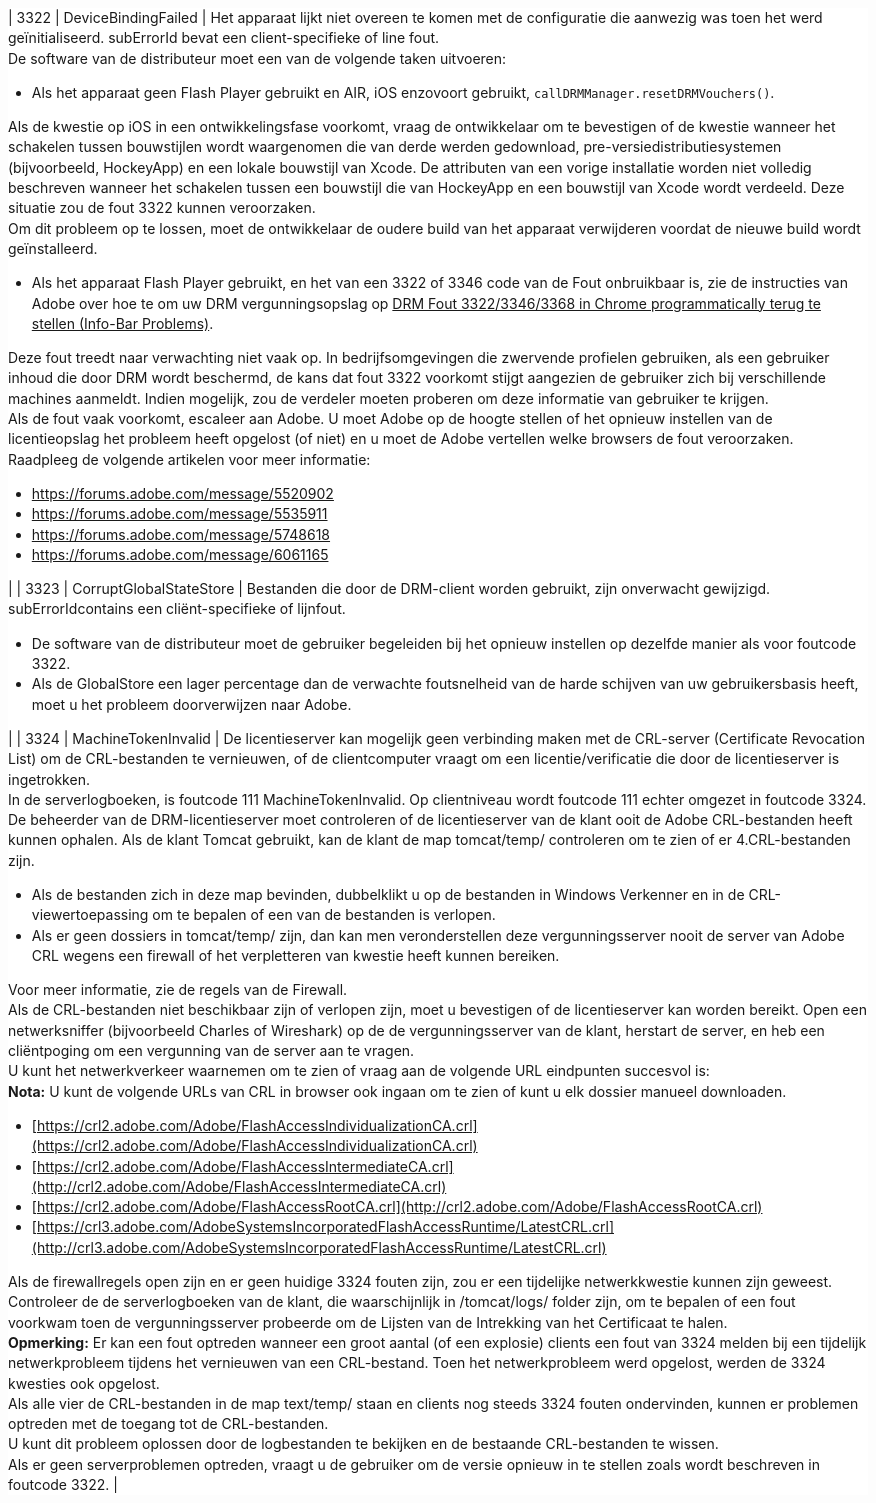 | 3322 | DeviceBindingFailed | Het apparaat lijkt niet overeen te komen met de configuratie die aanwezig was toen het werd geïnitialiseerd. subErrorId bevat een client-specifieke of line fout.<br>De software van de distributeur moet een van de volgende taken uitvoeren:<ul><li>Als het apparaat geen Flash Player gebruikt en AIR, iOS enzovoort gebruikt, `callDRMManager.resetDRMVouchers()`.</li></ul>Als de kwestie op iOS in een ontwikkelingsfase voorkomt, vraag de ontwikkelaar om te bevestigen of de kwestie wanneer het schakelen tussen bouwstijlen wordt waargenomen die van derde werden gedownload, pre-versiedistributiesystemen (bijvoorbeeld, HockeyApp) en een lokale bouwstijl van Xcode. De attributen van een vorige installatie worden niet volledig beschreven wanneer het schakelen tussen een bouwstijl die van HockeyApp en een bouwstijl van Xcode wordt verdeeld. Deze situatie zou de fout 3322 kunnen veroorzaken.<br>Om dit probleem op te lossen, moet de ontwikkelaar de oudere build van het apparaat verwijderen voordat de nieuwe build wordt geïnstalleerd.<ul><li>Als het apparaat Flash Player gebruikt, en het van een 3322 of 3346 code van de Fout onbruikbaar is, zie de instructies van Adobe over hoe te om uw DRM vergunningsopslag op [DRM Fout 3322/3346/3368 in Chrome programmatically terug te stellen (Info-Bar Problems)](https://forums.adobe.com/message/5535907#5535907).</li></ul>Deze fout treedt naar verwachting niet vaak op. In bedrijfsomgevingen die zwervende profielen gebruiken, als een gebruiker inhoud die door DRM wordt beschermd, de kans dat fout 3322 voorkomt stijgt aangezien de gebruiker zich bij verschillende machines aanmeldt. Indien mogelijk, zou de verdeler moeten proberen om deze informatie van gebruiker te krijgen.<br>Als de fout vaak voorkomt, escaleer aan Adobe. U moet Adobe op de hoogte stellen of het opnieuw instellen van de licentieopslag het probleem heeft opgelost (of niet) en u moet de Adobe vertellen welke browsers de fout veroorzaken.<br>Raadpleeg de volgende artikelen voor meer informatie:<ul><li>https://forums.adobe.com/message/5520902</li><li>https://forums.adobe.com/message/5535911</li><li>https://forums.adobe.com/message/5748618</li><li>https://forums.adobe.com/message/6061165</li></ul> |
| 3323 | CorruptGlobalStateStore | Bestanden die door de DRM-client worden gebruikt, zijn onverwacht gewijzigd. subErrorIdcontains een cliënt-specifieke of lijnfout.<ul><li>De software van de distributeur moet de gebruiker begeleiden bij het opnieuw instellen op dezelfde manier als voor foutcode 3322.</li><li>Als de GlobalStore een lager percentage dan de verwachte foutsnelheid van de harde schijven van uw gebruikersbasis heeft, moet u het probleem doorverwijzen naar Adobe.</li></ul> |
| 3324 | MachineTokenInvalid | De licentieserver kan mogelijk geen verbinding maken met de CRL-server (Certificate Revocation List) om de CRL-bestanden te vernieuwen, of de clientcomputer vraagt om een licentie/verificatie die door de licentieserver is ingetrokken.<br>In de serverlogboeken, is foutcode 111 MachineTokenInvalid. Op clientniveau wordt foutcode 111 echter omgezet in foutcode 3324.<br>De beheerder van de DRM-licentieserver moet controleren of de licentieserver van de klant ooit de Adobe CRL-bestanden heeft kunnen ophalen. Als de klant Tomcat gebruikt, kan de klant de map tomcat/temp/ controleren om te zien of er 4.CRL-bestanden zijn.<ul><li>Als de bestanden zich in deze map bevinden, dubbelklikt u op de bestanden in Windows Verkenner en in de CRL-viewertoepassing om te bepalen of een van de bestanden is verlopen.</li><li>Als er geen dossiers in tomcat/temp/ zijn, dan kan men veronderstellen deze vergunningsserver nooit de server van Adobe CRL wegens een firewall of het verpletteren van kwestie heeft kunnen bereiken.</li></ul>Voor meer informatie, zie de regels van de Firewall.<br>Als de CRL-bestanden niet beschikbaar zijn of verlopen zijn, moet u bevestigen of de licentieserver kan worden bereikt. Open een netwerksniffer (bijvoorbeeld Charles of Wireshark) op de de vergunningsserver van de klant, herstart de server, en heb een cliëntpoging om een vergunning van de server aan te vragen.<br>U kunt het netwerkverkeer waarnemen om te zien of vraag aan de volgende URL eindpunten succesvol is:<br>**Nota:** U kunt de volgende URLs van CRL in browser ook ingaan om te zien of kunt u elk dossier manueel downloaden.<ul><li>[https://crl2.adobe.com/Adobe/FlashAccessIndividualizationCA.crl](https://crl2.adobe.com/Adobe/FlashAccessIndividualizationCA.crl)</li><li>[https://crl2.adobe.com/Adobe/FlashAccessIntermediateCA.crl](http://crl2.adobe.com/Adobe/FlashAccessIntermediateCA.crl)</li><li>[https://crl2.adobe.com/Adobe/FlashAccessRootCA.crl](http://crl2.adobe.com/Adobe/FlashAccessRootCA.crl)</li><li>[https://crl3.adobe.com/AdobeSystemsIncorporatedFlashAccessRuntime/LatestCRL.crl](http://crl3.adobe.com/AdobeSystemsIncorporatedFlashAccessRuntime/LatestCRL.crl)</li></ul>Als de firewallregels open zijn en er geen huidige 3324 fouten zijn, zou er een tijdelijke netwerkkwestie kunnen zijn geweest. Controleer de de serverlogboeken van de klant, die waarschijnlijk in /tomcat/logs/ folder zijn, om te bepalen of een fout voorkwam toen de vergunningsserver probeerde om de Lijsten van de Intrekking van het Certificaat te halen.<br>**Opmerking:** Er kan een fout optreden wanneer een groot aantal (of een explosie) clients een fout van 3324 melden bij een tijdelijk netwerkprobleem tijdens het vernieuwen van een CRL-bestand. Toen het netwerkprobleem werd opgelost, werden de 3324 kwesties ook opgelost.<br>Als alle vier de CRL-bestanden in de map text/temp/ staan en clients nog steeds 3324 fouten ondervinden, kunnen er problemen optreden met de toegang tot de CRL-bestanden.<br>U kunt dit probleem oplossen door de logbestanden te bekijken en de bestaande CRL-bestanden te wissen.<br>Als er geen serverproblemen optreden, vraagt u de gebruiker om de versie opnieuw in te stellen zoals wordt beschreven in foutcode 3322. |